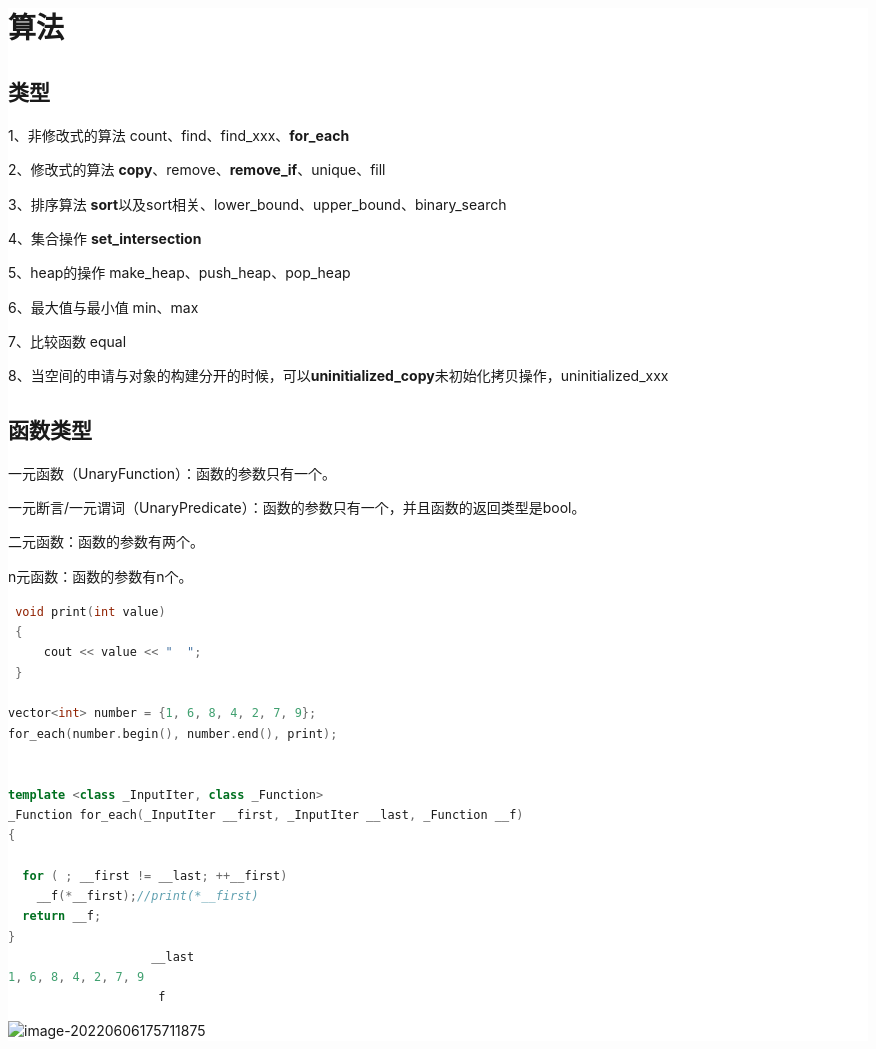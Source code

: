 # 算法

## 类型

1、非修改式的算法  count、find、find_xxx、**for_each**

2、修改式的算法  **copy**、remove、**remove_if**、unique、fill

3、排序算法  **sort**以及sort相关、lower_bound、upper_bound、binary_search

4、集合操作  **set_intersection**

5、heap的操作  make_heap、push_heap、pop_heap

6、最大值与最小值 min、max

7、比较函数  equal

8、当空间的申请与对象的构建分开的时候，可以**uninitialized_copy**未初始化拷贝操作，uninitialized_xxx



## 函数类型

一元函数（UnaryFunction）：函数的参数只有一个。

一元断言/一元谓词（UnaryPredicate）：函数的参数只有一个，并且函数的返回类型是bool。

二元函数：函数的参数有两个。

n元函数：函数的参数有n个。

```C++
 void print(int value)
 {
     cout << value << "  ";
 }

vector<int> number = {1, 6, 8, 4, 2, 7, 9};
for_each(number.begin(), number.end(), print);


template <class _InputIter, class _Function>
_Function for_each(_InputIter __first, _InputIter __last, _Function __f) 
{
  
  for ( ; __first != __last; ++__first)
    __f(*__first);//print(*__first)
  return __f;
}
                    __last
1, 6, 8, 4, 2, 7, 9
                     f
```

![image-20220606175711875](https://gogogxg.xyz/img/20220624-171610-098.png)
